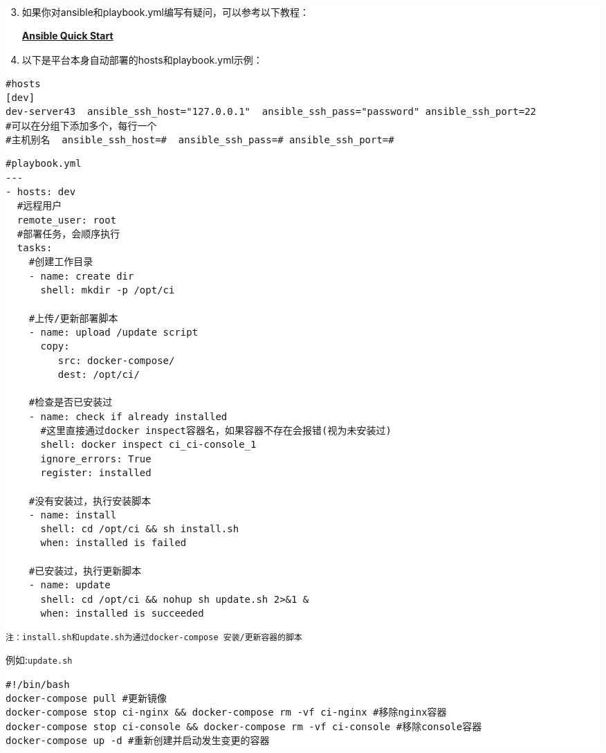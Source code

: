 3. 如果你对ansible和playbook.yml编写有疑问，可以参考以下教程：

   [**Ansible Quick Start**](http://www.ansible.com.cn/docs/quickstart.html)
   
4. 以下是平台本身自动部署的hosts和playbook.yml示例：  


<pre>
#hosts
[dev]
dev-server43  ansible_ssh_host="127.0.0.1"  ansible_ssh_pass="password" ansible_ssh_port=22
#可以在分组下添加多个，每行一个
#主机别名  ansible_ssh_host=#  ansible_ssh_pass=# ansible_ssh_port=#
</pre>
  
<pre>
#playbook.yml
---
- hosts: dev
  #远程用户
  remote_user: root
  #部署任务，会顺序执行
  tasks: 
    #创建工作目录
    - name: create dir
      shell: mkdir -p /opt/ci
    
    #上传/更新部署脚本
    - name: upload /update script
      copy:
         src: docker-compose/
         dest: /opt/ci/
    
    #检查是否已安装过
    - name: check if already installed
      #这里直接通过docker inspect容器名，如果容器不存在会报错(视为未安装过)
      shell: docker inspect ci_ci-console_1
      ignore_errors: True
      register: installed

    #没有安装过，执行安装脚本
    - name: install
      shell: cd /opt/ci && sh install.sh
      when: installed is failed

    #已安装过，执行更新脚本
    - name: update
      shell: cd /opt/ci && nohup sh update.sh 2>&1 &
      when: installed is succeeded
</pre>
   
``注：install.sh和update.sh为通过docker-compose 安装/更新容器的脚本``

例如:``update.sh``
<pre>
#!/bin/bash
docker-compose pull #更新镜像
docker-compose stop ci-nginx && docker-compose rm -vf ci-nginx #移除nginx容器
docker-compose stop ci-console && docker-compose rm -vf ci-console #移除console容器
docker-compose up -d #重新创建并启动发生变更的容器
</pre>
